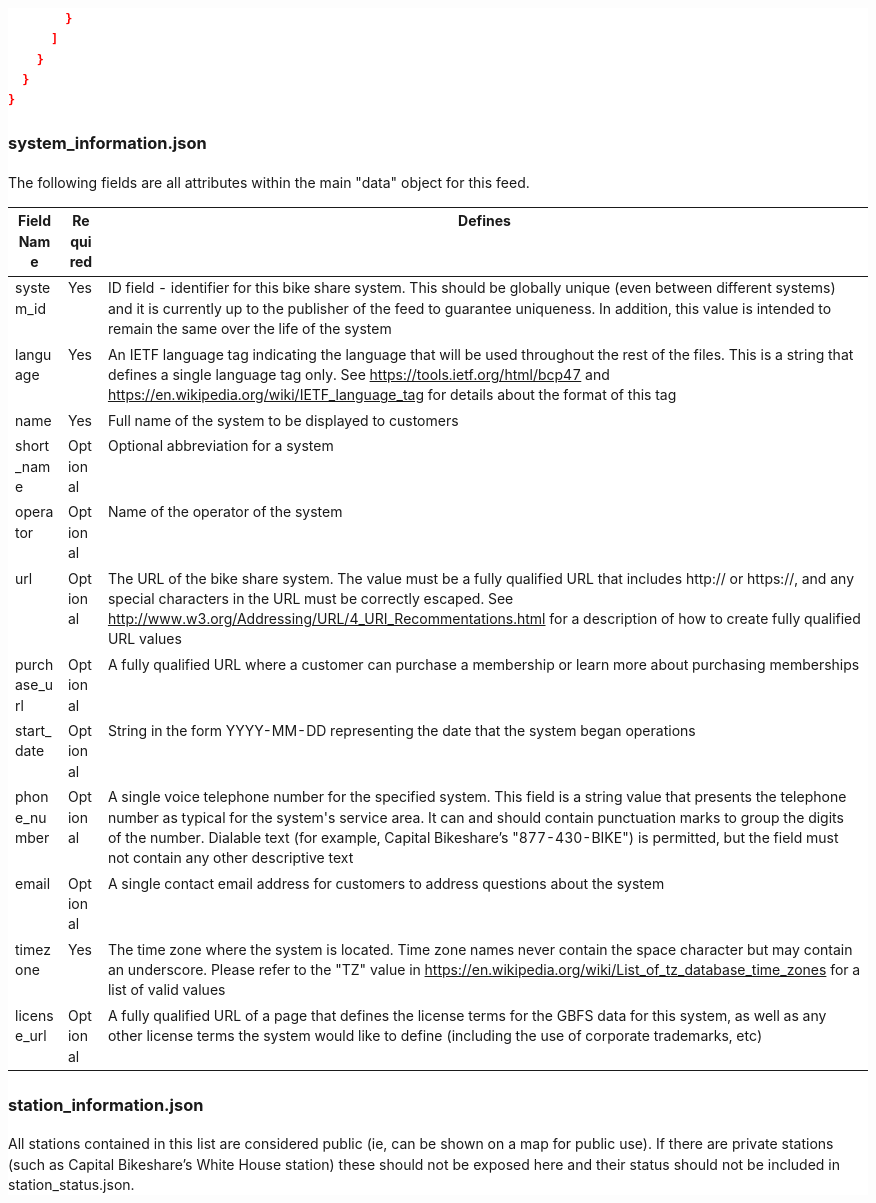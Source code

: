 ```json
        }
      ]
    }
  }
}
```

### system_information.json
The following fields are all attributes within the main "data" object for this feed.

Field Name        | Required  | Defines
------------------| --------- | ----------
system_id         | Yes       | ID field - identifier for this bike share system. This should be globally unique (even between different systems) and it is currently up to the publisher of the feed to guarantee uniqueness. In addition, this value is intended to remain the same over the life of the system
language          | Yes       | An IETF language tag indicating the language that will be used throughout the rest of the files. This is a string that defines a single language tag only. See https://tools.ietf.org/html/bcp47 and https://en.wikipedia.org/wiki/IETF_language_tag for details about the format of this tag
name              | Yes       | Full name of the system to be displayed to customers
short_name        | Optional  | Optional abbreviation for a system
operator          | Optional  | Name of the operator of the system
url               | Optional  | The URL of the bike share system. The value must be a fully qualified URL that includes http:// or https://, and any special characters in the URL must be correctly escaped. See http://www.w3.org/Addressing/URL/4_URI_Recommentations.html for a description of how to create fully qualified URL values
purchase_url      | Optional  | A fully qualified URL where a customer can purchase a membership or learn more about purchasing memberships
start_date        | Optional  | String in the form YYYY-MM-DD representing the date that the system began operations
phone_number      | Optional  | A single voice telephone number for the specified system. This field is a string value that presents the telephone number as typical for the system's service area. It can and should contain punctuation marks to group the digits of the number. Dialable text (for example, Capital Bikeshare’s  "877-430-BIKE") is permitted, but the field must not contain any other descriptive text
email             | Optional  | A single contact email address for customers to address questions about the system
timezone          | Yes       | The time zone where the system is located. Time zone names never contain the space character but may contain an underscore. Please refer to the "TZ" value in https://en.wikipedia.org/wiki/List_of_tz_database_time_zones for a list of valid values
license_url       | Optional  | A fully qualified URL of a page that defines the license terms for the GBFS data for this system, as well as any other license terms the system would like to define (including the use of corporate trademarks, etc)


### station_information.json
All stations contained in this list are considered public (ie, can be shown on a map for public use). If there are private stations (such as Capital Bikeshare’s White House station) these should not be exposed here and their status should not be included in station_status.json.
